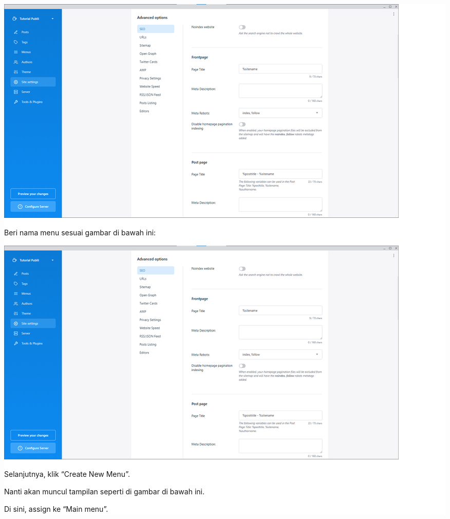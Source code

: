 ![](./.md_asset/Cara-Menggunakan-Publii-Untuk-Blog-Gratis/langkah_1.png)

Beri nama menu sesuai gambar di bawah ini:

![](./.md_asset/Cara-Menggunakan-Publii-Untuk-Blog-Gratis/langkah_1.png)

Selanjutnya, klik “Create New Menu”.

Nanti akan muncul tampilan seperti di gambar di bawah ini.

Di sini, assign ke “Main menu”.
